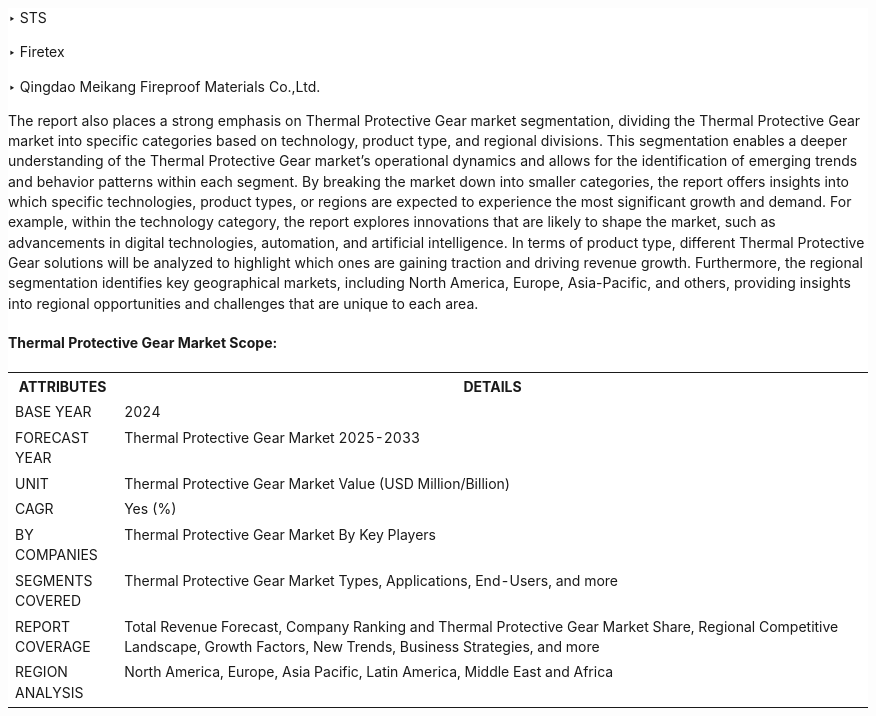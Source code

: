 ‣ STS

‣ Firetex

‣ Qingdao Meikang Fireproof Materials Co.,Ltd.

The report also places a strong emphasis on Thermal Protective Gear market segmentation, dividing the Thermal Protective Gear market into specific categories based on technology, product type, and regional divisions. This segmentation enables a deeper understanding of the Thermal Protective Gear market’s operational dynamics and allows for the identification of emerging trends and behavior patterns within each segment. By breaking the market down into smaller categories, the report offers insights into which specific technologies, product types, or regions are expected to experience the most significant growth and demand. For example, within the technology category, the report explores innovations that are likely to shape the market, such as advancements in digital technologies, automation, and artificial intelligence. In terms of product type, different Thermal Protective Gear solutions will be analyzed to highlight which ones are gaining traction and driving revenue growth. Furthermore, the regional segmentation identifies key geographical markets, including North America, Europe, Asia-Pacific, and others, providing insights into regional opportunities and challenges that are unique to each area.

<h4>Thermal Protective Gear Market Scope:</h4>
<table>
<tr>
<th>ATTRIBUTES</th>
<th>DETAILS</th>
</tr>
<tr>
<td>BASE YEAR</td>
<td>2024</td>
</tr>
<tr>
<td>FORECAST YEAR</td>
<td>Thermal Protective Gear Market 2025-2033</td>
</tr>
<tr>
<td>UNIT</td>
<td>Thermal Protective Gear Market Value (USD Million/Billion)</td>
<tr>
<td>CAGR</td>
<td>Yes (%)</td>
</tr>
</tr>
<tr>
<td>BY COMPANIES</td>
<td>Thermal Protective Gear Market By Key Players</td>
</tr>
<tr>
<td>SEGMENTS COVERED</td>
<td>Thermal Protective Gear Market Types, Applications, End-Users, and more</td>
</tr>
<tr>
<td>REPORT COVERAGE</td>
<td>Total Revenue Forecast, Company Ranking and Thermal Protective Gear Market Share, Regional Competitive Landscape, Growth Factors, New Trends, Business Strategies, and more</td>
</tr>
<tr>
<td>REGION ANALYSIS</td>
<td>North America, Europe, Asia Pacific, Latin America, Middle East and Africa</td>
</tr>
</table>
